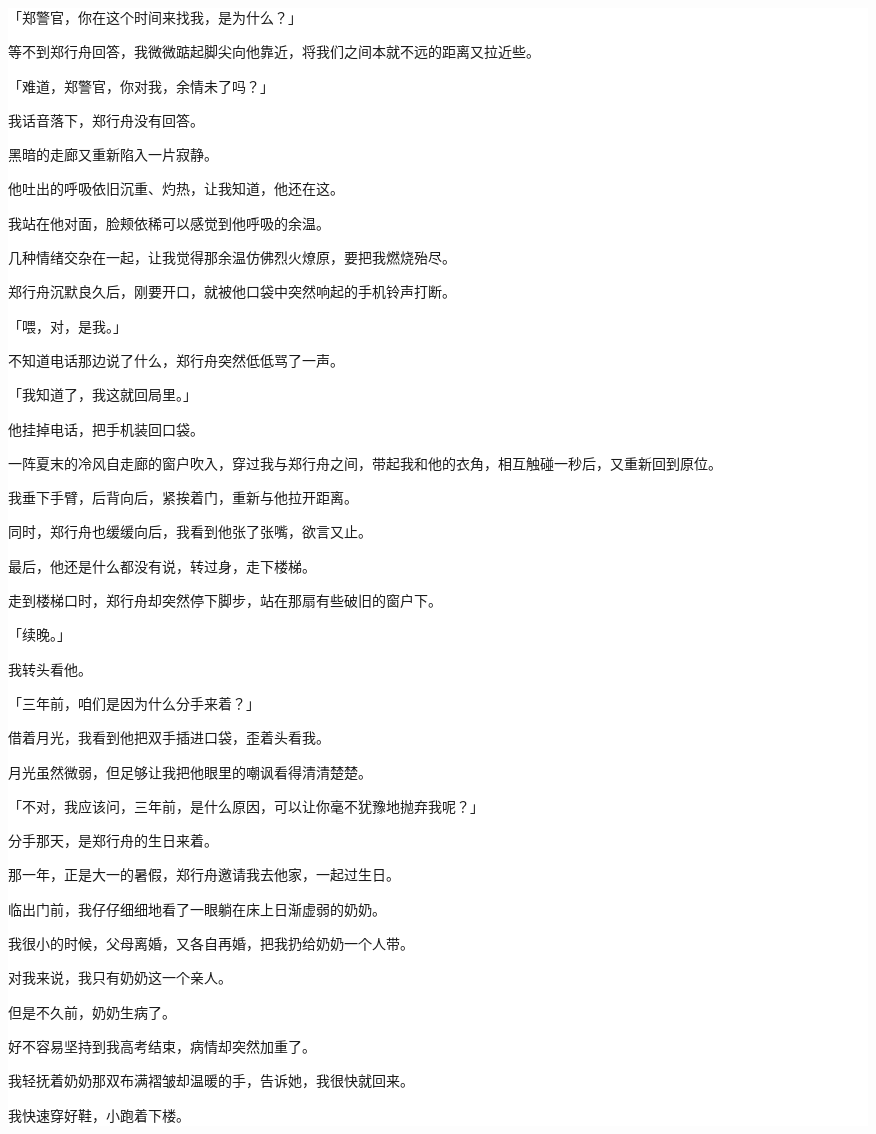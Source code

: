 「郑警官，你在这个时间来找我，是为什么？」

等不到郑行舟回答，我微微踮起脚尖向他靠近，将我们之间本就不远的距离又拉近些。

「难道，郑警官，你对我，余情未了吗？」

我话音落下，郑行舟没有回答。

黑暗的走廊又重新陷入一片寂静。

他吐出的呼吸依旧沉重、灼热，让我知道，他还在这。

我站在他对面，脸颊依稀可以感觉到他呼吸的余温。

几种情绪交杂在一起，让我觉得那余温仿佛烈火燎原，要把我燃烧殆尽。

郑行舟沉默良久后，刚要开口，就被他口袋中突然响起的手机铃声打断。

「喂，对，是我。」

不知道电话那边说了什么，郑行舟突然低低骂了一声。

「我知道了，我这就回局里。」

他挂掉电话，把手机装回口袋。

一阵夏末的冷风自走廊的窗户吹入，穿过我与郑行舟之间，带起我和他的衣角，相互触碰一秒后，又重新回到原位。

我垂下手臂，后背向后，紧挨着门，重新与他拉开距离。

同时，郑行舟也缓缓向后，我看到他张了张嘴，欲言又止。

最后，他还是什么都没有说，转过身，走下楼梯。

走到楼梯口时，郑行舟却突然停下脚步，站在那扇有些破旧的窗户下。

「续晚。」

我转头看他。

「三年前，咱们是因为什么分手来着？」

借着月光，我看到他把双手插进口袋，歪着头看我。

月光虽然微弱，但足够让我把他眼里的嘲讽看得清清楚楚。

「不对，我应该问，三年前，是什么原因，可以让你毫不犹豫地抛弃我呢？」

分手那天，是郑行舟的生日来着。

那一年，正是大一的暑假，郑行舟邀请我去他家，一起过生日。

临出门前，我仔仔细细地看了一眼躺在床上日渐虚弱的奶奶。

我很小的时候，父母离婚，又各自再婚，把我扔给奶奶一个人带。

对我来说，我只有奶奶这一个亲人。

但是不久前，奶奶生病了。

好不容易坚持到我高考结束，病情却突然加重了。

我轻抚着奶奶那双布满褶皱却温暖的手，告诉她，我很快就回来。

我快速穿好鞋，小跑着下楼。
